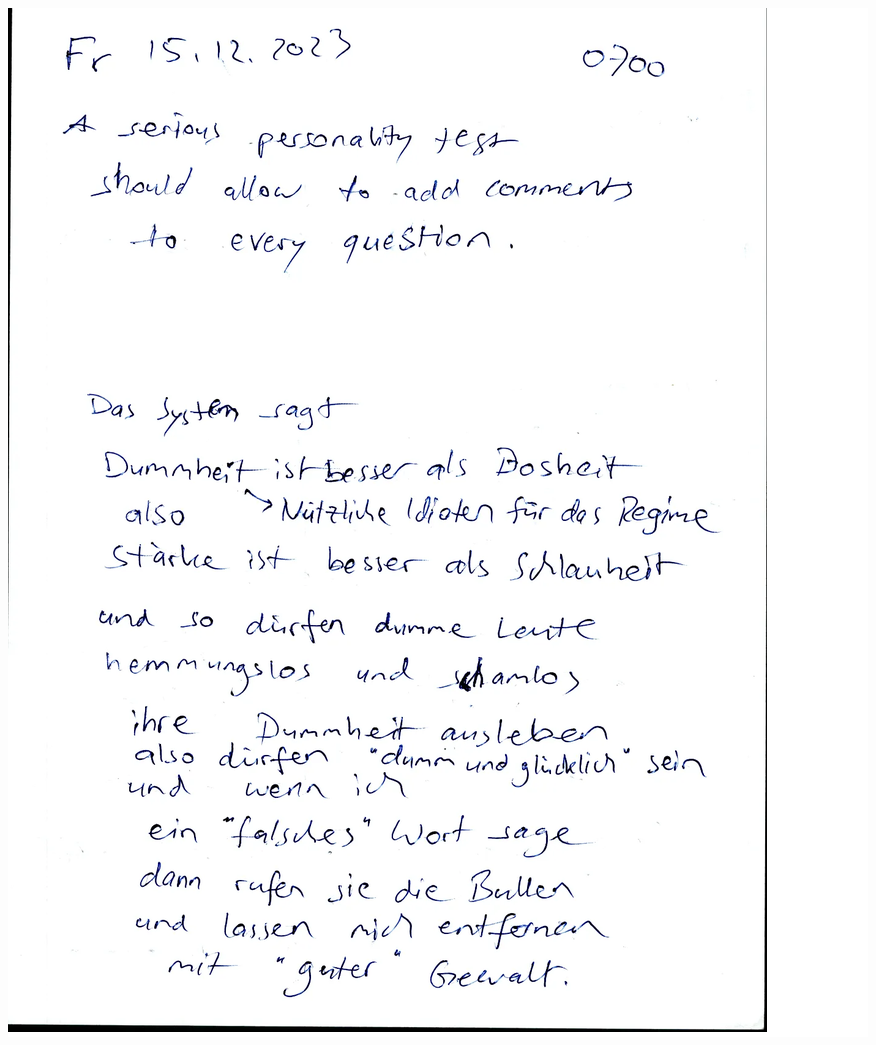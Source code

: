 ![](img/2023-12/2023-12-15.07-00.serious-personality-test.allow-to-add-comments-to-every-question.system-sagt-dummheit-ist-besser-als-bosheit.dumme-sind-nützliche-idioten-für-das-regime.dumm-und-glücklich.bullen-sind-angeblich-gute-gewalt.webp)
